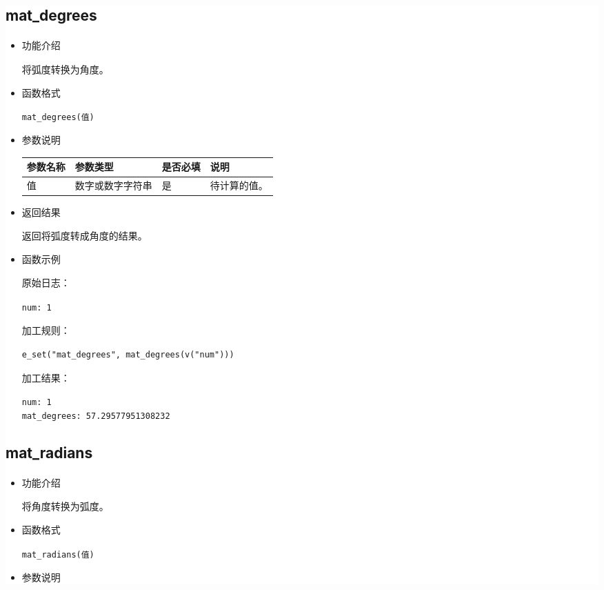
## mat\_degrees

-   功能介绍

    将弧度转换为角度。

-   函数格式

    ```
    mat_degrees(值)
    ```

-   参数说明

    |参数名称|参数类型|是否必填|说明|
    |----|----|----|--|
    |值|数字或数字字符串|是|待计算的值。|

-   返回结果

    返回将弧度转成角度的结果。

-   函数示例

    原始日志：

    ```
    num: 1
    ```

    加工规则：

    ```
    e_set("mat_degrees", mat_degrees(v("num")))
    ```

    加工结果：

    ```
    num: 1
    mat_degrees: 57.29577951308232
    ```


## mat\_radians

-   功能介绍

    将角度转换为弧度。

-   函数格式

    ```
    mat_radians(值)
    ```

-   参数说明

